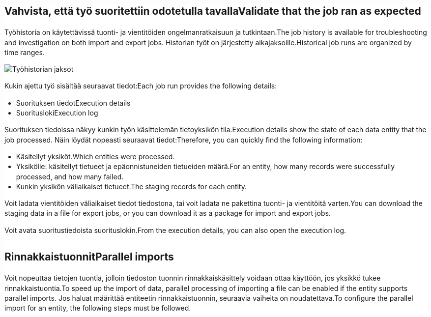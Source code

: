 ## <a name="validate-that-the-job-ran-as-expected"></a><span data-ttu-id="2b5c3-237">Vahvista, että työ suoritettiin odotetulla tavalla</span><span class="sxs-lookup"><span data-stu-id="2b5c3-237">Validate that the job ran as expected</span></span>
<span data-ttu-id="2b5c3-238">Työhistoria on käytettävissä tuonti- ja vientitöiden ongelmanratkaisuun ja tutkintaan.</span><span class="sxs-lookup"><span data-stu-id="2b5c3-238">The job history is available for troubleshooting and investigation on both import and export jobs.</span></span> <span data-ttu-id="2b5c3-239">Historian työt on järjestetty aikajaksoille.</span><span class="sxs-lookup"><span data-stu-id="2b5c3-239">Historical job runs are organized by time ranges.</span></span>

![Työhistorian jaksot](./media/dixf-job-history.md.png)

<span data-ttu-id="2b5c3-241">Kukin ajettu työ sisältää seuraavat tiedot:</span><span class="sxs-lookup"><span data-stu-id="2b5c3-241">Each job run provides the following details:</span></span>

- <span data-ttu-id="2b5c3-242">Suorituksen tiedot</span><span class="sxs-lookup"><span data-stu-id="2b5c3-242">Execution details</span></span>
- <span data-ttu-id="2b5c3-243">Suoritusloki</span><span class="sxs-lookup"><span data-stu-id="2b5c3-243">Execution log</span></span>

<span data-ttu-id="2b5c3-244">Suorituksen tiedoissa näkyy kunkin työn käsittelemän tietoyksikön tila.</span><span class="sxs-lookup"><span data-stu-id="2b5c3-244">Execution details show the state of each data entity that the job processed.</span></span> <span data-ttu-id="2b5c3-245">Näin löydät nopeasti seuraavat tiedot:</span><span class="sxs-lookup"><span data-stu-id="2b5c3-245">Therefore, you can quickly find the following information:</span></span>

- <span data-ttu-id="2b5c3-246">Käsitellyt yksiköt.</span><span class="sxs-lookup"><span data-stu-id="2b5c3-246">Which entities were processed.</span></span>
- <span data-ttu-id="2b5c3-247">Yksikölle: käsitellyt tietueet ja epäonnistuneiden tietueiden määrä.</span><span class="sxs-lookup"><span data-stu-id="2b5c3-247">For an entity, how many records were successfully processed, and how many failed.</span></span>
- <span data-ttu-id="2b5c3-248">Kunkin yksikön väliaikaiset tietueet.</span><span class="sxs-lookup"><span data-stu-id="2b5c3-248">The staging records for each entity.</span></span>

<span data-ttu-id="2b5c3-249">Voit ladata vientitöiden väliaikaiset tiedot tiedostona, tai voit ladata ne pakettina tuonti- ja vientitöitä varten.</span><span class="sxs-lookup"><span data-stu-id="2b5c3-249">You can download the staging data in a file for export jobs, or you can download it as a package for import and export jobs.</span></span>

<span data-ttu-id="2b5c3-250">Voit avata suoritustiedoista suorituslokin.</span><span class="sxs-lookup"><span data-stu-id="2b5c3-250">From the execution details, you can also open the execution log.</span></span>

## <a name="parallel-imports"></a><span data-ttu-id="2b5c3-251">Rinnakkaistuonnit</span><span class="sxs-lookup"><span data-stu-id="2b5c3-251">Parallel imports</span></span>
<span data-ttu-id="2b5c3-252">Voit nopeuttaa tietojen tuontia, jolloin tiedoston tuonnin rinnakkaiskäsittely voidaan ottaa käyttöön, jos yksikkö tukee rinnakkaistuontia.</span><span class="sxs-lookup"><span data-stu-id="2b5c3-252">To speed up the import of data, parallel processing of importing a file can be enabled if the entity supports parallel imports.</span></span> <span data-ttu-id="2b5c3-253">Jos haluat määrittää entiteetin rinnakkaistuonnin, seuraavia vaiheita on noudatettava.</span><span class="sxs-lookup"><span data-stu-id="2b5c3-253">To configure the parallel import for an entity, the following steps must be followed.</span></span>
